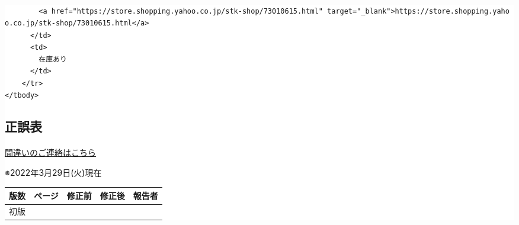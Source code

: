             <a href="https://store.shopping.yahoo.co.jp/stk-shop/73010615.html" target="_blank">https://store.shopping.yahoo.co.jp/stk-shop/73010615.html</a>
          </td>
          <td>
            在庫あり
          </td>
        </tr>
    </tbody>
</table>

## 正誤表

[間違いのご連絡はこちら](https://github.com/3110/raspirobots/issues/new/choose)

※2022年3月29日(火)現在

<table>
  <thead>
    <tr>
      <th>版数</th>
      <th>ページ</th>
      <th>修正前</th>
      <th>修正後</th>
      <th>報告者</th>
    </tr>
  </thead>
  <tbody>
    <tr>
      <td>初版</td>
      <td></td>
      <td></td>
      <td></td>
      <td></td>
    </tr>
  </tbody>
</table>
